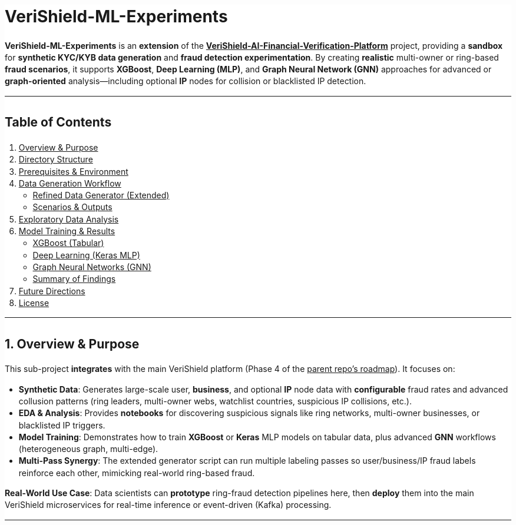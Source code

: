 # VeriShield-ML-Experiments

**VeriShield-ML-Experiments** is an **extension** of the [**VeriShield-AI-Financial-Verification-Platform**](https://github.com/Harshil7875/VeriShield-AI-Financial-Verification-Platform) project, providing a **sandbox** for **synthetic KYC/KYB data generation** and **fraud detection experimentation**. By creating **realistic** multi-owner or ring-based **fraud scenarios**, it supports **XGBoost**, **Deep Learning (MLP)**, and **Graph Neural Network (GNN)** approaches for advanced or **graph-oriented** analysis—including optional **IP** nodes for collision or blacklisted IP detection.

---

## **Table of Contents**

1. [Overview & Purpose](#overview--purpose)  
2. [Directory Structure](#directory-structure)  
3. [Prerequisites & Environment](#prerequisites--environment)  
4. [Data Generation Workflow](#data-generation-workflow)  
   - [Refined Data Generator (Extended)](#refined-data-generator-extended)  
   - [Scenarios & Outputs](#scenarios--outputs)  
5. [Exploratory Data Analysis](#exploratory-data-analysis)  
6. [Model Training & Results](#model-training--results)  
   - [XGBoost (Tabular)](#xgboost-tabular)  
   - [Deep Learning (Keras MLP)](#deep-learning-keras-mlp)  
   - [Graph Neural Networks (GNN)](#graph-neural-networks-gnn)  
   - [Summary of Findings](#summary-of-findings)  
7. [Future Directions](#future-directions)  
8. [License](#license)

---

## **1. Overview & Purpose**

This sub-project **integrates** with the main VeriShield platform (Phase 4 of the [parent repo’s roadmap](https://github.com/Harshil7875/VeriShield-AI-Financial-Verification-Platform)). It focuses on:

- **Synthetic Data**: Generates large-scale user, **business**, and optional **IP** node data with **configurable** fraud rates and advanced collusion patterns (ring leaders, multi-owner webs, watchlist countries, suspicious IP collisions, etc.).  
- **EDA & Analysis**: Provides **notebooks** for discovering suspicious signals like ring networks, multi-owner businesses, or blacklisted IP triggers.  
- **Model Training**: Demonstrates how to train **XGBoost** or **Keras** MLP models on tabular data, plus advanced **GNN** workflows (heterogeneous graph, multi-edge).  
- **Multi-Pass Synergy**: The extended generator script can run multiple labeling passes so user/business/IP fraud labels reinforce each other, mimicking real-world ring-based fraud.

**Real-World Use Case**: Data scientists can **prototype** ring-fraud detection pipelines here, then **deploy** them into the main VeriShield microservices for real-time inference or event-driven (Kafka) processing.

---
